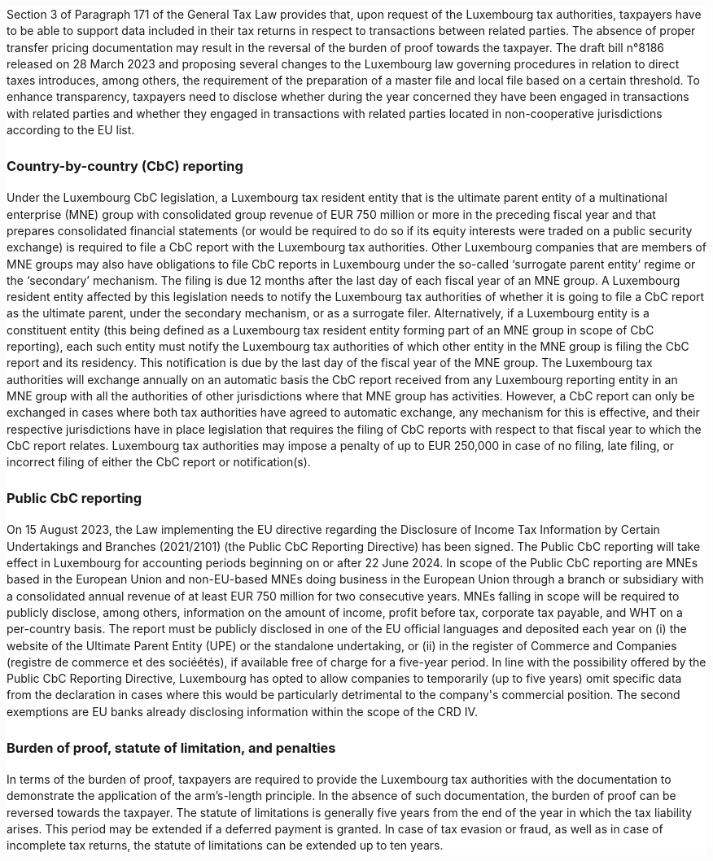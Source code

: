 Section 3 of Paragraph 171 of the General Tax Law provides that, upon request of the Luxembourg tax authorities, taxpayers have to be able to support data included in their tax returns in respect to transactions between related parties. The absence of proper transfer pricing documentation may result in the reversal of the burden of proof towards the taxpayer. The draft bill n°8186 released on 28 March 2023 and proposing several changes to the Luxembourg law governing procedures in relation to direct taxes introduces, among others, the requirement of the preparation of a master file and local file based on a certain threshold.
To enhance transparency, taxpayers need to disclose whether during the year concerned they have been engaged in transactions with related parties and whether they engaged in transactions with related parties located in non-cooperative jurisdictions according to the EU list.
### Country-by-country (CbC) reporting
Under the Luxembourg CbC legislation, a Luxembourg tax resident entity that is the ultimate parent entity of a multinational enterprise (MNE) group with consolidated group revenue of EUR 750 million or more in the preceding fiscal year and that prepares consolidated financial statements (or would be required to do so if its equity interests were traded on a public security exchange) is required to file a CbC report with the Luxembourg tax authorities. Other Luxembourg companies that are members of MNE groups may also have obligations to file CbC reports in Luxembourg under the so-called ‘surrogate parent entity’ regime or the ‘secondary’ mechanism. The filing is due 12 months after the last day of each fiscal year of an MNE group.
A Luxembourg resident entity affected by this legislation needs to notify the Luxembourg tax authorities of whether it is going to file a CbC report as the ultimate parent, under the secondary mechanism, or as a surrogate filer. Alternatively, if a Luxembourg entity is a constituent entity (this being defined as a Luxembourg tax resident entity forming part of an MNE group in scope of CbC reporting), each such entity must notify the Luxembourg tax authorities of which other entity in the MNE group is filing the CbC report and its residency. This notification is due by the last day of the fiscal year of the MNE group.
The Luxembourg tax authorities will exchange annually on an automatic basis the CbC report received from any Luxembourg reporting entity in an MNE group with all the authorities of other jurisdictions where that MNE group has activities. However, a CbC report can only be exchanged in cases where both tax authorities have agreed to automatic exchange, any mechanism for this is effective, and their respective jurisdictions have in place legislation that requires the filing of CbC reports with respect to that fiscal year to which the CbC report relates.
Luxembourg tax authorities may impose a penalty of up to EUR 250,000 in case of no filing, late filing, or incorrect filing of either the CbC report or notification(s).
### Public CbC reporting
On 15 August 2023, the Law implementing the EU directive regarding the Disclosure of Income Tax Information by Certain Undertakings and Branches (2021/2101) (the Public CbC Reporting Directive) has been signed. The Public CbC reporting will take effect in Luxembourg for accounting periods beginning on or after 22 June 2024.
In scope of the Public CbC reporting are MNEs based in the European Union and non-EU-based MNEs doing business in the European Union through a branch or subsidiary with a consolidated annual revenue of at least EUR 750 million for two consecutive years. MNEs falling in scope will be required to publicly disclose, among others, information on the amount of income, profit before tax, corporate tax payable, and WHT on a per-country basis.
The report must be publicly disclosed in one of the EU official languages and deposited each year on (i) the website of the Ultimate Parent Entity (UPE) or the standalone undertaking, or (ii) in the register of Commerce and Companies (registre de commerce et des sociéétés), if available free of charge for a five-year period.
In line with the possibility offered by the Public CbC Reporting Directive, Luxembourg has opted to allow companies to temporarily (up to five years) omit specific data from the declaration in cases where this would be particularly detrimental to the company's commercial position. The second exemptions are EU banks already disclosing information within the scope of the CRD IV.
### Burden of proof, statute of limitation, and penalties
In terms of the burden of proof, taxpayers are required to provide the Luxembourg tax authorities with the documentation to demonstrate the application of the arm’s-length principle. In the absence of such documentation, the burden of proof can be reversed towards the taxpayer.
The statute of limitations is generally five years from the end of the year in which the tax liability arises. This period may be extended if a deferred payment is granted. In case of tax evasion or fraud, as well as in case of incomplete tax returns, the statute of limitations can be extended up to ten years.